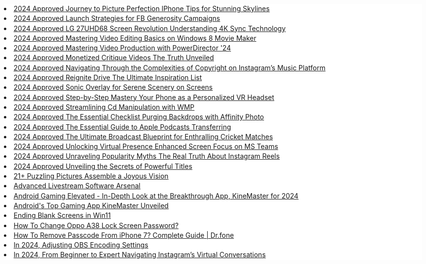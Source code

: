 <li><a href="https://fox-info.techidaily.com/2024-approved-journey-to-picture-perfection-iphone-tips-for-stunning-skylines/"><u>2024 Approved  Journey to Picture Perfection  IPhone Tips for Stunning Skylines</u></a></li>
<li><a href="https://fox-info.techidaily.com/2024-approved-launch-strategies-for-fb-generosity-campaigns/"><u>2024 Approved  Launch Strategies for FB Generosity Campaigns</u></a></li>
<li><a href="https://fox-info.techidaily.com/2024-approved-lg-27uhd68-screen-revolution-understanding-4k-sync-technology/"><u>2024 Approved  LG 27UHD68 Screen Revolution  Understanding 4K Sync Technology</u></a></li>
<li><a href="https://fox-info.techidaily.com/2024-approved-mastering-video-editing-basics-on-windows-8-movie-maker/"><u>2024 Approved  Mastering Video Editing Basics on Windows 8 Movie Maker</u></a></li>
<li><a href="https://fox-info.techidaily.com/2024-approved-mastering-video-production-with-powerdirector-24/"><u>2024 Approved  Mastering Video Production with PowerDirector '24</u></a></li>
<li><a href="https://fox-info.techidaily.com/2024-approved-monetized-critique-videos-the-truth-unveiled/"><u>2024 Approved  Monetized Critique Videos  The Truth Unveiled</u></a></li>
<li><a href="https://fox-info.techidaily.com/2024-approved-navigating-through-the-complexities-of-copyright-on-instagrams-music-platform/"><u>2024 Approved  Navigating Through the Complexities of Copyright on Instagram’s Music Platform</u></a></li>
<li><a href="https://fox-info.techidaily.com/2024-approved-reignite-drive-the-ultimate-inspiration-list/"><u>2024 Approved  Reignite Drive  The Ultimate Inspiration List</u></a></li>
<li><a href="https://fox-info.techidaily.com/2024-approved-sonic-overlay-for-serene-scenery-on-screens/"><u>2024 Approved  Sonic Overlay for Serene Scenery on Screens</u></a></li>
<li><a href="https://fox-info.techidaily.com/2024-approved-step-by-step-mastery-your-phone-as-a-personalized-vr-headset/"><u>2024 Approved  Step-by-Step Mastery  Your Phone as a Personalized VR Headset</u></a></li>
<li><a href="https://fox-info.techidaily.com/2024-approved-streamlining-cd-manipulation-with-wmp/"><u>2024 Approved  Streamlining Cd Manipulation with WMP</u></a></li>
<li><a href="https://fox-info.techidaily.com/2024-approved-the-essential-checklist-purging-backdrops-with-affinity-photo/"><u>2024 Approved  The Essential Checklist  Purging Backdrops with Affinity Photo</u></a></li>
<li><a href="https://fox-info.techidaily.com/2024-approved-the-essential-guide-to-apple-podcasts-transferring/"><u>2024 Approved  The Essential Guide to Apple Podcasts Transferring</u></a></li>
<li><a href="https://fox-info.techidaily.com/2024-approved-the-ultimate-broadcast-blueprint-for-enthralling-cricket-matches/"><u>2024 Approved  The Ultimate Broadcast Blueprint for Enthralling Cricket Matches</u></a></li>
<li><a href="https://fox-info.techidaily.com/2024-approved-unlocking-virtual-presence-enhanced-screen-focus-on-ms-teams/"><u>2024 Approved  Unlocking Virtual Presence  Enhanced Screen Focus on MS Teams</u></a></li>
<li><a href="https://instagram-video-files.techidaily.com/2024-approved-unraveling-popularity-myths-the-real-truth-about-instagram-reels/"><u>2024 Approved  Unraveling Popularity Myths  The Real Truth About Instagram Reels</u></a></li>
<li><a href="https://fox-info.techidaily.com/2024-approved-unveiling-the-secrets-of-powerful-titles/"><u>2024 Approved  Unveiling the Secrets of Powerful Titles</u></a></li>
<li><a href="https://fox-info.techidaily.com/21plus-puzzling-pictures-assemble-a-joyous-vision/"><u>21+ Puzzling Pictures  Assemble a Joyous Vision</u></a></li>
<li><a href="https://fox-info.techidaily.com/advanced-livestream-software-arsenal/"><u>Advanced Livestream Software Arsenal</u></a></li>
<li><a href="https://fox-info.techidaily.com/android-gaming-elevated-in-depth-look-at-the-breakthrough-app-kinemaster-for-2024/"><u>Android Gaming Elevated - In-Depth Look at the Breakthrough App, KineMaster for 2024</u></a></li>
<li><a href="https://fox-info.techidaily.com/androids-top-gaming-app-kinemaster-unveiled/"><u>Android's Top Gaming App  KineMaster Unveiled</u></a></li>
<li><a href="https://graphic-issues.techidaily.com/ending-blank-screens-in-win11/"><u>Ending Blank Screens in Win11</u></a></li>
<li><a href="https://android-unlock.techidaily.com/how-to-change-oppo-a38-lock-screen-password-by-drfone-android/"><u>How To Change Oppo A38 Lock Screen Password?</u></a></li>
<li><a href="https://iphone-unlock.techidaily.com/how-to-remove-passcode-from-iphone-7-complete-guide-drfone-by-drfone-ios/"><u>How To Remove Passcode From iPhone 7? Complete Guide | Dr.fone</u></a></li>
<li><a href="https://screen-video-capture.techidaily.com/in-2024-adjusting-obs-encoding-settings/"><u>In 2024, Adjusting OBS Encoding Settings</u></a></li>
<li><a href="https://instagram-videos.techidaily.com/in-2024-from-beginner-to-expert-navigating-instagrams-virtual-conversations/"><u>In 2024, From Beginner to Expert  Navigating Instagram’s Virtual Conversations</u></a></li>